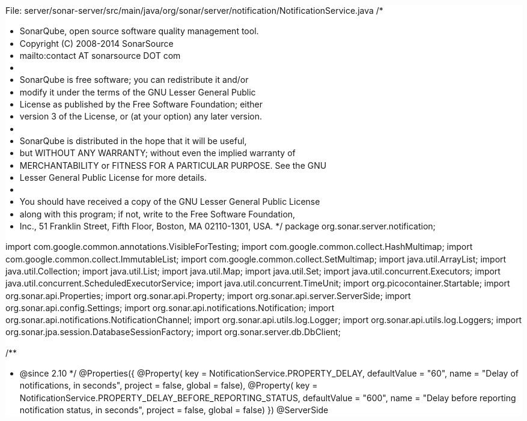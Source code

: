 
File: server/sonar-server/src/main/java/org/sonar/server/notification/NotificationService.java
/*
 * SonarQube, open source software quality management tool.
 * Copyright (C) 2008-2014 SonarSource
 * mailto:contact AT sonarsource DOT com
 *
 * SonarQube is free software; you can redistribute it and/or
 * modify it under the terms of the GNU Lesser General Public
 * License as published by the Free Software Foundation; either
 * version 3 of the License, or (at your option) any later version.
 *
 * SonarQube is distributed in the hope that it will be useful,
 * but WITHOUT ANY WARRANTY; without even the implied warranty of
 * MERCHANTABILITY or FITNESS FOR A PARTICULAR PURPOSE.  See the GNU
 * Lesser General Public License for more details.
 *
 * You should have received a copy of the GNU Lesser General Public License
 * along with this program; if not, write to the Free Software Foundation,
 * Inc., 51 Franklin Street, Fifth Floor, Boston, MA  02110-1301, USA.
 */
package org.sonar.server.notification;

import com.google.common.annotations.VisibleForTesting;
import com.google.common.collect.HashMultimap;
import com.google.common.collect.ImmutableList;
import com.google.common.collect.SetMultimap;
import java.util.ArrayList;
import java.util.Collection;
import java.util.List;
import java.util.Map;
import java.util.Set;
import java.util.concurrent.Executors;
import java.util.concurrent.ScheduledExecutorService;
import java.util.concurrent.TimeUnit;
import org.picocontainer.Startable;
import org.sonar.api.Properties;
import org.sonar.api.Property;
import org.sonar.api.server.ServerSide;
import org.sonar.api.config.Settings;
import org.sonar.api.notifications.Notification;
import org.sonar.api.notifications.NotificationChannel;
import org.sonar.api.utils.log.Logger;
import org.sonar.api.utils.log.Loggers;
import org.sonar.jpa.session.DatabaseSessionFactory;
import org.sonar.server.db.DbClient;

/**
 * @since 2.10
 */
@Properties({
  @Property(
    key = NotificationService.PROPERTY_DELAY,
    defaultValue = "60",
    name = "Delay of notifications, in seconds",
    project = false,
    global = false),
  @Property(
    key = NotificationService.PROPERTY_DELAY_BEFORE_REPORTING_STATUS,
    defaultValue = "600",
    name = "Delay before reporting notification status, in seconds",
    project = false,
    global = false)
})
@ServerSide